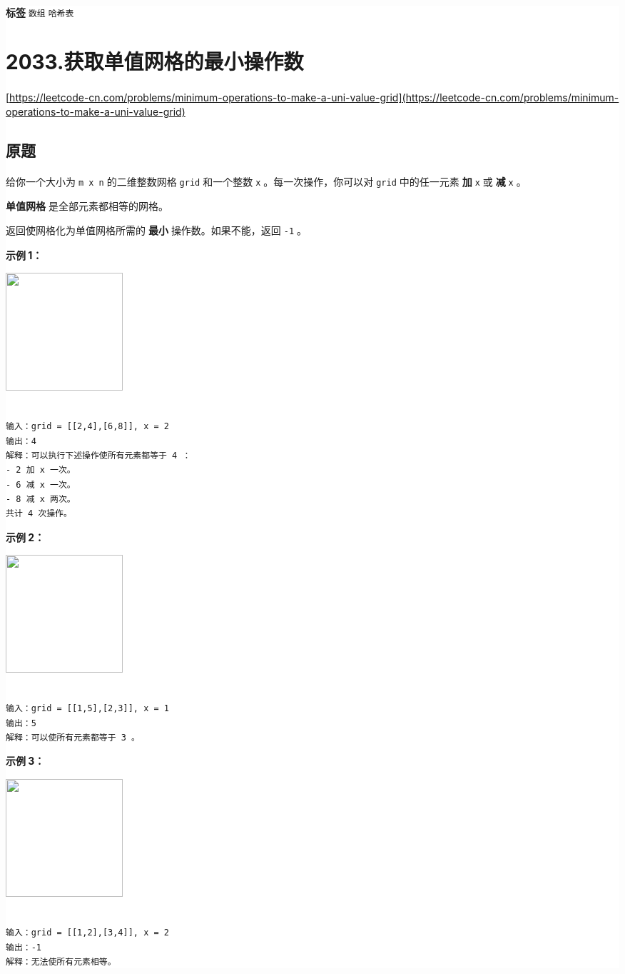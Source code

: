 **标签**
`数组` `哈希表` 


## 
```python

```
>
# 2033.获取单值网格的最小操作数
[https://leetcode-cn.com/problems/minimum-operations-to-make-a-uni-value-grid](https://leetcode-cn.com/problems/minimum-operations-to-make-a-uni-value-grid) 
## 原题
给你一个大小为 `m x n` 的二维整数网格 `grid` 和一个整数 `x` 。每一次操作，你可以对 `grid` 中的任一元素 **加** `x` 或 **减** `x` 。

 **单值网格** 是全部元素都相等的网格。

返回使网格化为单值网格所需的 **最小** 操作数。如果不能，返回 `-1` 。

 

 **示例 1：** 

<img alt="" src="https://assets.leetcode.com/uploads/2021/09/21/gridtxt.png" style="width: 164px; height: 165px;" />

```

输入：grid = [[2,4],[6,8]], x = 2
输出：4
解释：可以执行下述操作使所有元素都等于 4 ： 
- 2 加 x 一次。
- 6 减 x 一次。
- 8 减 x 两次。
共计 4 次操作。

```
 **示例 2：** 

<img alt="" src="https://assets.leetcode.com/uploads/2021/09/21/gridtxt-1.png" style="width: 164px; height: 165px;" />

```

输入：grid = [[1,5],[2,3]], x = 1
输出：5
解释：可以使所有元素都等于 3 。

```
 **示例 3：** 

<img alt="" src="https://assets.leetcode.com/uploads/2021/09/21/gridtxt-2.png" style="width: 164px; height: 165px;" />

```

输入：grid = [[1,2],[3,4]], x = 2
输出：-1
解释：无法使所有元素相等。

```
 